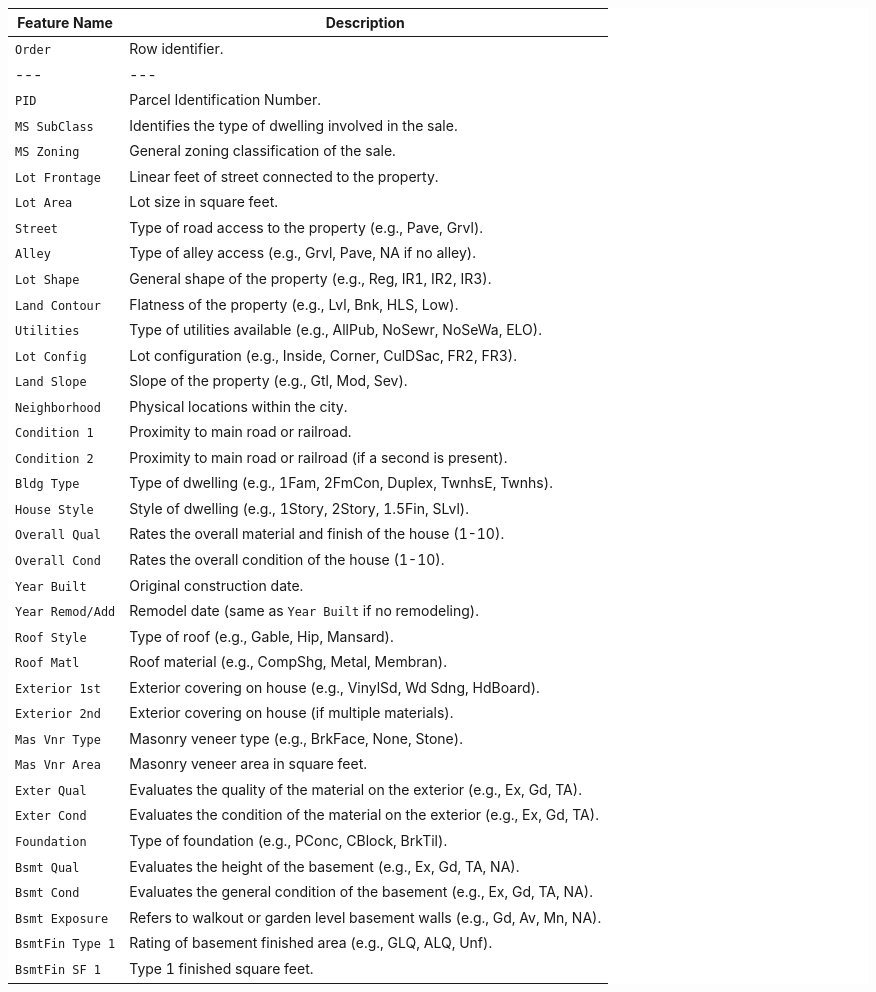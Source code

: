 | **Feature Name** | **Description** |
| --- |  --- |
| `Order` | Row identifier. |
| --- |  --- |
| `PID` | Parcel Identification Number. |
| `MS SubClass` | Identifies the type of dwelling involved in the sale. |
| `MS Zoning` | General zoning classification of the sale. |
| `Lot Frontage` | Linear feet of street connected to the property. |
| `Lot Area` | Lot size in square feet. |
| `Street` | Type of road access to the property (e.g., Pave, Grvl). |
| `Alley` | Type of alley access (e.g., Grvl, Pave, NA if no alley). |
| `Lot Shape` | General shape of the property (e.g., Reg, IR1, IR2, IR3). |
| `Land Contour` | Flatness of the property (e.g., Lvl, Bnk, HLS, Low). |
| `Utilities` | Type of utilities available (e.g., AllPub, NoSewr, NoSeWa, ELO). |
| `Lot Config` | Lot configuration (e.g., Inside, Corner, CulDSac, FR2, FR3). |
| `Land Slope` | Slope of the property (e.g., Gtl, Mod, Sev). |
| `Neighborhood` | Physical locations within the city. |
| `Condition 1` | Proximity to main road or railroad. |
| `Condition 2` | Proximity to main road or railroad (if a second is present). |
| `Bldg Type` | Type of dwelling (e.g., 1Fam, 2FmCon, Duplex, TwnhsE, Twnhs). |
| `House Style` | Style of dwelling (e.g., 1Story, 2Story, 1.5Fin, SLvl). |
| `Overall Qual` | Rates the overall material and finish of the house (1-10). |
| `Overall Cond` | Rates the overall condition of the house (1-10). |
| `Year Built` | Original construction date. |
| `Year Remod/Add` | Remodel date (same as `Year Built` if no remodeling). |
| `Roof Style` | Type of roof (e.g., Gable, Hip, Mansard). |
| `Roof Matl` | Roof material (e.g., CompShg, Metal, Membran). |
| `Exterior 1st` | Exterior covering on house (e.g., VinylSd, Wd Sdng, HdBoard). |
| `Exterior 2nd` | Exterior covering on house (if multiple materials). |
| `Mas Vnr Type` | Masonry veneer type (e.g., BrkFace, None, Stone). |
| `Mas Vnr Area` | Masonry veneer area in square feet. |
| `Exter Qual` | Evaluates the quality of the material on the exterior (e.g., Ex, Gd, TA). |
| `Exter Cond` | Evaluates the condition of the material on the exterior (e.g., Ex, Gd, TA). |
| `Foundation` | Type of foundation (e.g., PConc, CBlock, BrkTil). |
| `Bsmt Qual` | Evaluates the height of the basement (e.g., Ex, Gd, TA, NA). |
| `Bsmt Cond` | Evaluates the general condition of the basement (e.g., Ex, Gd, TA, NA). |
| `Bsmt Exposure` | Refers to walkout or garden level basement walls (e.g., Gd, Av, Mn, NA). |
| `BsmtFin Type 1` | Rating of basement finished area (e.g., GLQ, ALQ, Unf). |
| `BsmtFin SF 1` | Type 1 finished square feet. |